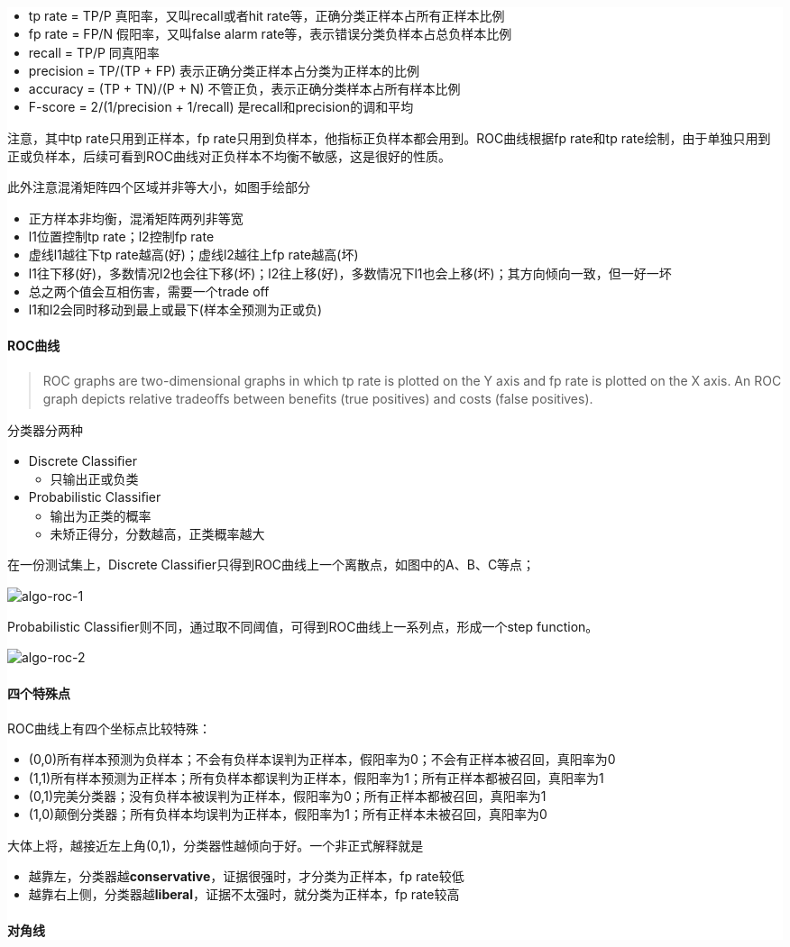 + tp rate = TP/P 真阳率，又叫recall或者hit rate等，正确分类正样本占所有正样本比例
+ fp rate = FP/N 假阳率，又叫false alarm rate等，表示错误分类负样本占总负样本比例
+ recall = TP/P 同真阳率
+ precision = TP/(TP + FP) 表示正确分类正样本占分类为正样本的比例
+ accuracy = (TP + TN)/(P + N) 不管正负，表示正确分类样本占所有样本比例
+ F-score = 2/(1/precision + 1/recall) 是recall和precision的调和平均

注意，其中tp rate只用到正样本，fp rate只用到负样本，他指标正负样本都会用到。ROC曲线根据fp rate和tp rate绘制，由于单独只用到正或负样本，后续可看到ROC曲线对正负样本不均衡不敏感，这是很好的性质。  

此外注意混淆矩阵四个区域并非等大小，如图手绘部分

+ 正方样本非均衡，混淆矩阵两列非等宽
+ l1位置控制tp rate；l2控制fp rate
+ 虚线l1越往下tp rate越高(好)；虚线l2越往上fp rate越高(坏)
+ l1往下移(好)，多数情况l2也会往下移(坏)；l2往上移(好)，多数情况下l1也会上移(坏)；其方向倾向一致，但一好一坏
+ 总之两个值会互相伤害，需要一个trade off
+ l1和l2会同时移动到最上或最下(样本全预测为正或负)

#### ROC曲线

> ROC graphs are two-dimensional graphs in which tp rate is plotted on the Y axis and fp rate is plotted on the X axis. An ROC graph depicts relative tradeoﬀs between beneﬁts (true positives) and costs (false positives).

分类器分两种

+ Discrete Classiﬁer
    - 只输出正或负类
+ Probabilistic Classiﬁer
    - 输出为正类的概率
    - 未矫正得分，分数越高，正类概率越大

在一份测试集上，Discrete Classiﬁer只得到ROC曲线上一个离散点，如图中的A、B、C等点；

![algo-roc-1](https://images-1256734305.cos.ap-beijing.myqcloud.com/algo-roc-1.png)

Probabilistic Classiﬁer则不同，通过取不同阈值，可得到ROC曲线上一系列点，形成一个step function。

![algo-roc-2](https://images-1256734305.cos.ap-beijing.myqcloud.com/algo-roc-2.png)

#### 四个特殊点

ROC曲线上有四个坐标点比较特殊：

+ (0,0)所有样本预测为负样本；不会有负样本误判为正样本，假阳率为0；不会有正样本被召回，真阳率为0
+ (1,1)所有样本预测为正样本；所有负样本都误判为正样本，假阳率为1；所有正样本都被召回，真阳率为1
+ (0,1)完美分类器；没有负样本被误判为正样本，假阳率为0；所有正样本都被召回，真阳率为1
+ (1,0)颠倒分类器；所有负样本均误判为正样本，假阳率为1；所有正样本未被召回，真阳率为0

大体上将，越接近左上角(0,1)，分类器性越倾向于好。一个非正式解释就是

+ 越靠左，分类器越**conservative**，证据很强时，才分类为正样本，fp rate较低
+ 越靠右上侧，分类器越**liberal**，证据不太强时，就分类为正样本，fp rate较高

#### 对角线
